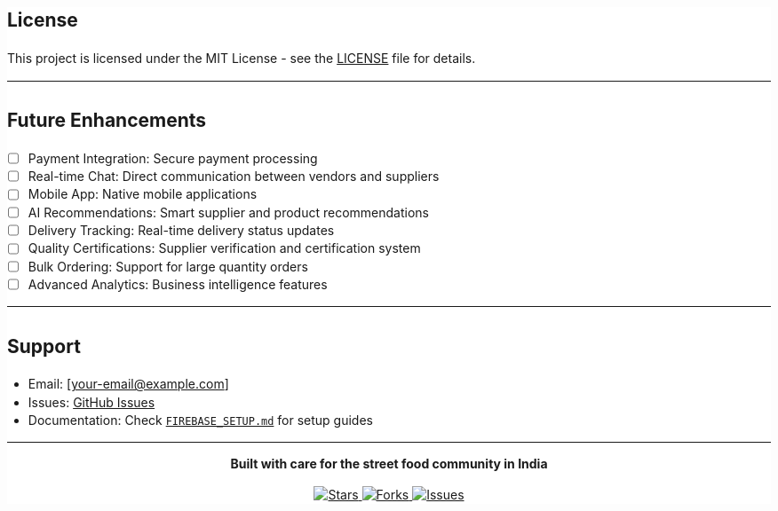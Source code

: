 
## License

This project is licensed under the MIT License - see the [LICENSE](LICENSE) file for details.

---

## Future Enhancements

- [ ] Payment Integration: Secure payment processing
- [ ] Real-time Chat: Direct communication between vendors and suppliers
- [ ] Mobile App: Native mobile applications
- [ ] AI Recommendations: Smart supplier and product recommendations
- [ ] Delivery Tracking: Real-time delivery status updates
- [ ] Quality Certifications: Supplier verification and certification system
- [ ] Bulk Ordering: Support for large quantity orders
- [ ] Advanced Analytics: Business intelligence features

---

## Support

- Email: [your-email@example.com]
- Issues: [GitHub Issues](https://github.com/yourusername/street-food-sourcing-platform/issues)
- Documentation: Check [`FIREBASE_SETUP.md`](FIREBASE_SETUP.md) for setup guides

---

<div align="center">
  <p><strong>Built with care for the street food community in India</strong></p>
  <p>
    <a href="https://github.com/yourusername/street-food-sourcing-platform/stargazers">
      <img src="https://img.shields.io/github/stars/yourusername/street-food-sourcing-platform" alt="Stars">
    </a>
    <a href="https://github.com/yourusername/street-food-sourcing-platform/network">
      <img src="https://img.shields.io/github/forks/yourusername/street-food-sourcing-platform" alt="Forks">
    </a>
    <a href="https://github.com/yourusername/street-food-sourcing-platform/issues">
      <img src="https://img.shields.io/github/issues/yourusername/street-food-sourcing-platform" alt="Issues">
    </a>
  </p>
</div>
